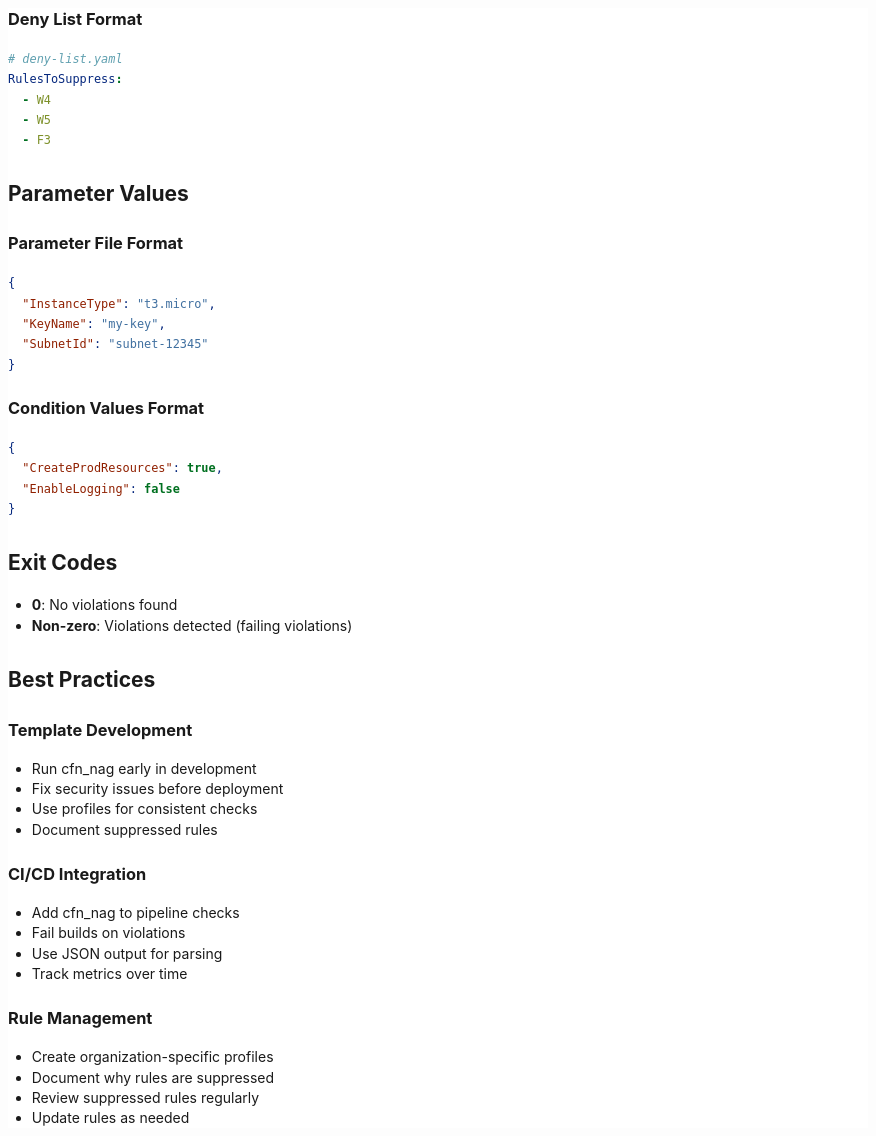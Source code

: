### Deny List Format
```yaml
# deny-list.yaml
RulesToSuppress:
  - W4
  - W5
  - F3
```

## Parameter Values

### Parameter File Format
```json
{
  "InstanceType": "t3.micro",
  "KeyName": "my-key",
  "SubnetId": "subnet-12345"
}
```

### Condition Values Format
```json
{
  "CreateProdResources": true,
  "EnableLogging": false
}
```

## Exit Codes

- **0**: No violations found
- **Non-zero**: Violations detected (failing violations)

## Best Practices

### Template Development
- Run cfn_nag early in development
- Fix security issues before deployment
- Use profiles for consistent checks
- Document suppressed rules

### CI/CD Integration
- Add cfn_nag to pipeline checks
- Fail builds on violations
- Use JSON output for parsing
- Track metrics over time

### Rule Management
- Create organization-specific profiles
- Document why rules are suppressed
- Review suppressed rules regularly
- Update rules as needed
